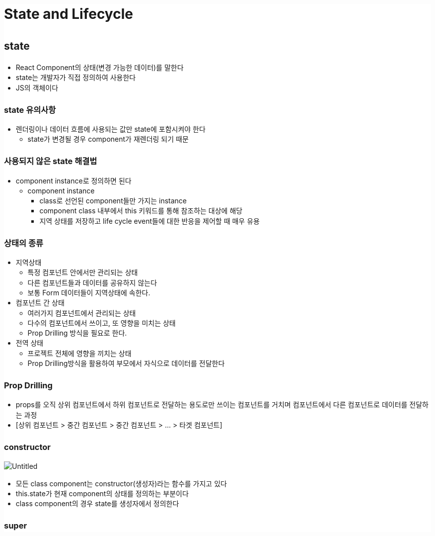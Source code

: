 # State and Lifecycle

## state

- React Component의 상태(변경 가능한 데이터)를 말한다
- state는 개발자가 직접 정의하여 사용한다
- JS의 객체이다

### state 유의사항

- 렌더링이나 데이터 흐름에 사용되는 값만 state에 포함시켜야 한다
    - state가 변경될 경우 component가 재렌더링 되기 때문

### 사용되지  않은 state 해결법

- component instance로 정의하면 된다
    - component instance
        - class로 선언된 component들만 가지는 instance
        - component class 내부에서 this 키워드를 통해 참조하는 대상에 해당
        - 지역 상태를 저장하고 life cycle event들에 대한 반응을 제어할 때 매우 유용

### 상태의 종류

- 지역상태
    - 특정 컴포넌트 안에서만 관리되는 상태
    - 다른 컴포넌트들과 데이터를 공유하지 않는다
    - 보통 Form 데이터들이 지역상태에 속한다.
- 컴포넌트 간 상태
    - 여러가지 컴포넌트에서 관리되는 상태
    - 다수의 컴포넌트에서 쓰이고, 또 영향을 미치는 상태
    - Prop Drilling 방식을 필요로 한다.
- 전역 상태
    - 프로젝트 전체에 영향을 끼치는 상태
    - Prop Drilling방식을 활용하여 부모에서 자식으로 데이터를 전달한다

### Prop Drilling

- props를 오직 상위 컴포넌트에서 하위 컴포넌트로 전달하는 용도로만 쓰이는 컴포넌트를 거치며 컴포넌트에서 다른 컴포넌트로 데이터를 전달하는 과정
- [상위 컴포넌트 > 중간 컴포넌트 > 중간 컴포넌트 > ... > 타겟 컴포넌트]

### constructor

![Untitled](https://s3.us-west-2.amazonaws.com/secure.notion-static.com/b2e235c1-c16b-4105-a9e8-87f479b5527f/Untitled.png?X-Amz-Algorithm=AWS4-HMAC-SHA256&X-Amz-Content-Sha256=UNSIGNED-PAYLOAD&X-Amz-Credential=AKIAT73L2G45EIPT3X45%2F20220726%2Fus-west-2%2Fs3%2Faws4_request&X-Amz-Date=20220726T124318Z&X-Amz-Expires=86400&X-Amz-Signature=e2fe94eda6b47f033b02978cfee60418307b8077ce2e278ceb8a95e25c2fa58b&X-Amz-SignedHeaders=host&response-content-disposition=filename%20%3D%22Untitled.png%22&x-id=GetObject)

- 모든 class component는 constructor(생성자)라는 함수를 가지고 있다
- this.state가 현재 component의 상태를 정의하는 부분이다
- class component의 경우 state를 생성자에서 정의한다

### super
